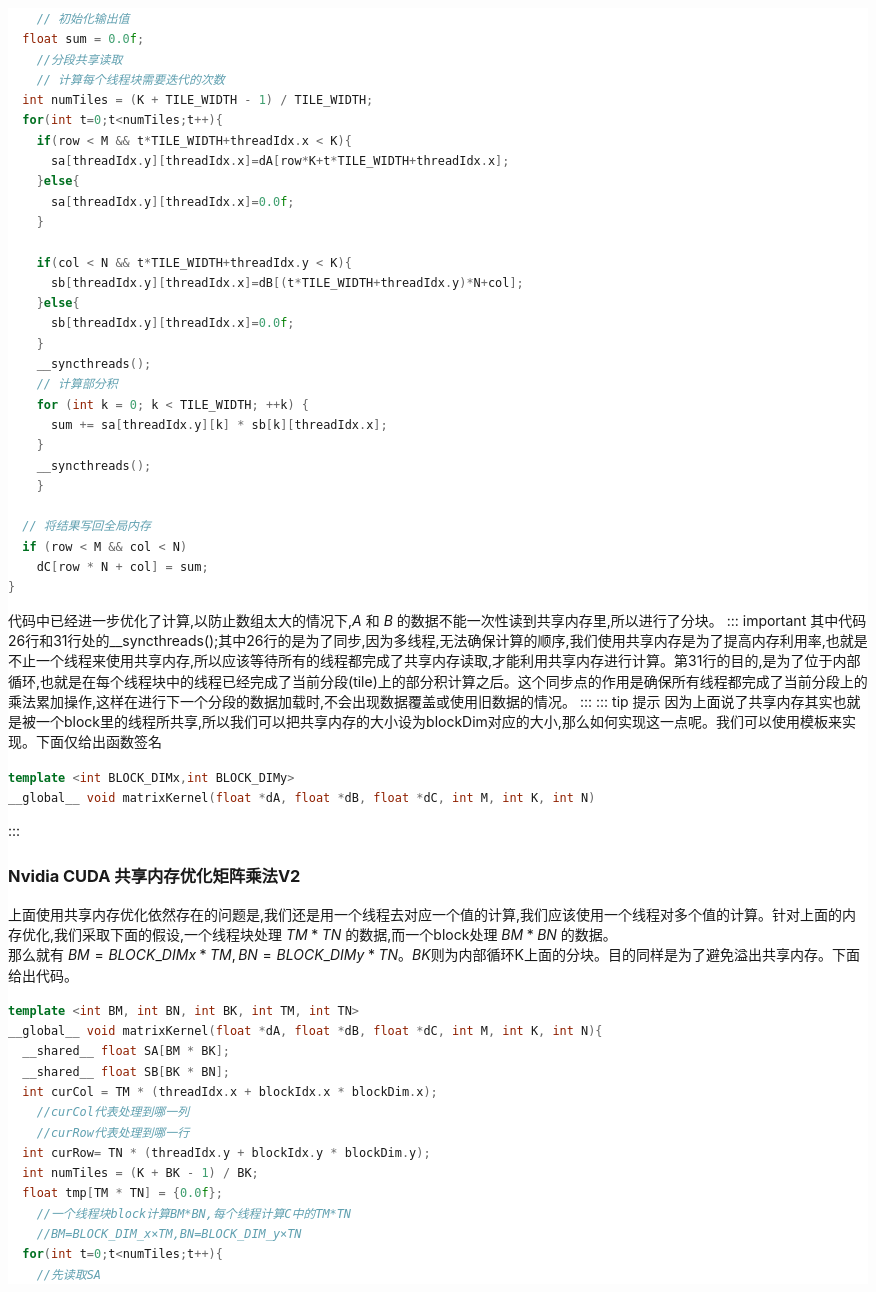 ```c++ {26,31}
    // 初始化输出值
  float sum = 0.0f;
    //分段共享读取 
    // 计算每个线程块需要迭代的次数
  int numTiles = (K + TILE_WIDTH - 1) / TILE_WIDTH;
  for(int t=0;t<numTiles;t++){
    if(row < M && t*TILE_WIDTH+threadIdx.x < K){
      sa[threadIdx.y][threadIdx.x]=dA[row*K+t*TILE_WIDTH+threadIdx.x];
    }else{
      sa[threadIdx.y][threadIdx.x]=0.0f;
    }

    if(col < N && t*TILE_WIDTH+threadIdx.y < K){
      sb[threadIdx.y][threadIdx.x]=dB[(t*TILE_WIDTH+threadIdx.y)*N+col];
    }else{
      sb[threadIdx.y][threadIdx.x]=0.0f;
    }
    __syncthreads(); 
    // 计算部分积
    for (int k = 0; k < TILE_WIDTH; ++k) {
      sum += sa[threadIdx.y][k] * sb[k][threadIdx.x];
    }
    __syncthreads(); 
	}

  // 将结果写回全局内存
  if (row < M && col < N)
    dC[row * N + col] = sum;
}
```
代码中已经进一步优化了计算,以防止数组太大的情况下,$A$ 和 $B$ 的数据不能一次性读到共享内存里,所以进行了分块。
::: important 
其中代码 26行和31行处的__syncthreads();其中26行的是为了同步,因为多线程,无法确保计算的顺序,我们使用共享内存是为了提高内存利用率,也就是不止一个线程来使用共享内存,所以应该等待所有的线程都完成了共享内存读取,才能利用共享内存进行计算。第31行的目的,是为了位于内部循环,也就是在每个线程块中的线程已经完成了当前分段(tile)上的部分积计算之后。这个同步点的作用是确保所有线程都完成了当前分段上的乘法累加操作,这样在进行下一个分段的数据加载时,不会出现数据覆盖或使用旧数据的情况。
:::
::: tip 提示
因为上面说了共享内存其实也就是被一个block里的线程所共享,所以我们可以把共享内存的大小设为blockDim对应的大小,那么如何实现这一点呢。我们可以使用模板来实现。下面仅给出函数签名
```c++
template <int BLOCK_DIMx,int BLOCK_DIMy>
__global__ void matrixKernel(float *dA, float *dB, float *dC, int M, int K, int N)
```
:::

### **Nvidia CUDA 共享内存优化矩阵乘法V2**
上面使用共享内存优化依然存在的问题是,我们还是用一个线程去对应一个值的计算,我们应该使用一个线程对多个值的计算。针对上面的内存优化,我们采取下面的假设,一个线程块处理 $TM*TN$ 的数据,而一个block处理 $BM*BN$ 的数据。\
那么就有 $BM={BLOCK\_DIMx}*TM,BN={BLOCK\_DIMy}*TN$。$BK$则为内部循环K上面的分块。目的同样是为了避免溢出共享内存。下面给出代码。
```c++
template <int BM, int BN, int BK, int TM, int TN>
__global__ void matrixKernel(float *dA, float *dB, float *dC, int M, int K, int N){
  __shared__ float SA[BM * BK];
  __shared__ float SB[BK * BN];
  int curCol = TM * (threadIdx.x + blockIdx.x * blockDim.x);
    //curCol代表处理到哪一列
    //curRow代表处理到哪一行
  int curRow= TN * (threadIdx.y + blockIdx.y * blockDim.y);
  int numTiles = (K + BK - 1) / BK;
  float tmp[TM * TN] = {0.0f};
    //一个线程块block计算BM*BN,每个线程计算C中的TM*TN
    //BM=BLOCK_DIM_x×TM,BN=BLOCK_DIM_y×TN
  for(int t=0;t<numTiles;t++){
    //先读取SA
```